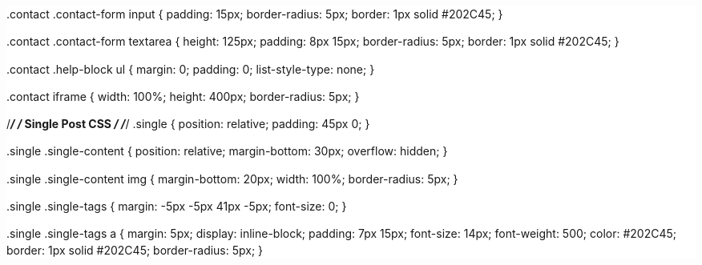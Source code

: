 .contact .contact-form input {
    padding: 15px;
    border-radius: 5px;
    border: 1px solid #202C45;
}

.contact .contact-form textarea {
    height: 125px;
    padding: 8px 15px;
    border-radius: 5px;
    border: 1px solid #202C45;
}

.contact .help-block ul {
    margin: 0;
    padding: 0;
    list-style-type: none;
}

.contact iframe {
    width: 100%;
    height: 400px;
    border-radius: 5px;
}


/*******************************/
/******* Single Post CSS *******/
/*******************************/
.single {
    position: relative;
    padding: 45px 0;
}

.single .single-content {
    position: relative;
    margin-bottom: 30px;
    overflow: hidden;
}

.single .single-content img {
    margin-bottom: 20px;
    width: 100%;
    border-radius: 5px;
}

.single .single-tags {
    margin: -5px -5px 41px -5px;
    font-size: 0;
}

.single .single-tags a {
    margin: 5px;
    display: inline-block;
    padding: 7px 15px;
    font-size: 14px;
    font-weight: 500;
    color: #202C45;
    border: 1px solid #202C45;
    border-radius: 5px;
}
